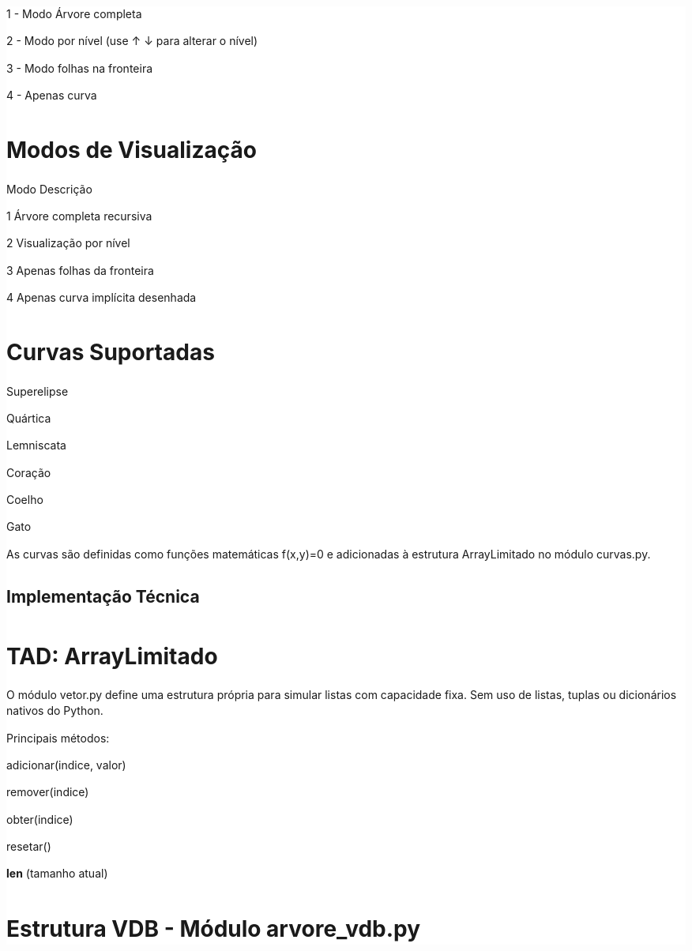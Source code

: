 1 - Modo Árvore completa

2 - Modo por nível (use ↑ ↓ para alterar o nível)

3 - Modo folhas na fronteira

4 - Apenas curva

# Modos de Visualização

Modo	Descrição

1	Árvore completa recursiva

2	Visualização por nível

3	Apenas folhas da fronteira

4	Apenas curva implícita desenhada

# Curvas Suportadas

Superelipse

Quártica

Lemniscata

Coração

Coelho

Gato

As curvas são definidas como funções matemáticas f(x,y)=0 e adicionadas à estrutura ArrayLimitado no módulo curvas.py.

##  Implementação Técnica

# TAD: ArrayLimitado

O módulo vetor.py define uma estrutura própria para simular listas com capacidade fixa.
Sem uso de listas, tuplas ou dicionários nativos do Python.

Principais métodos:

adicionar(indice, valor)

remover(indice)

obter(indice)

resetar()

__len__ (tamanho atual)

# Estrutura VDB - Módulo arvore_vdb.py
